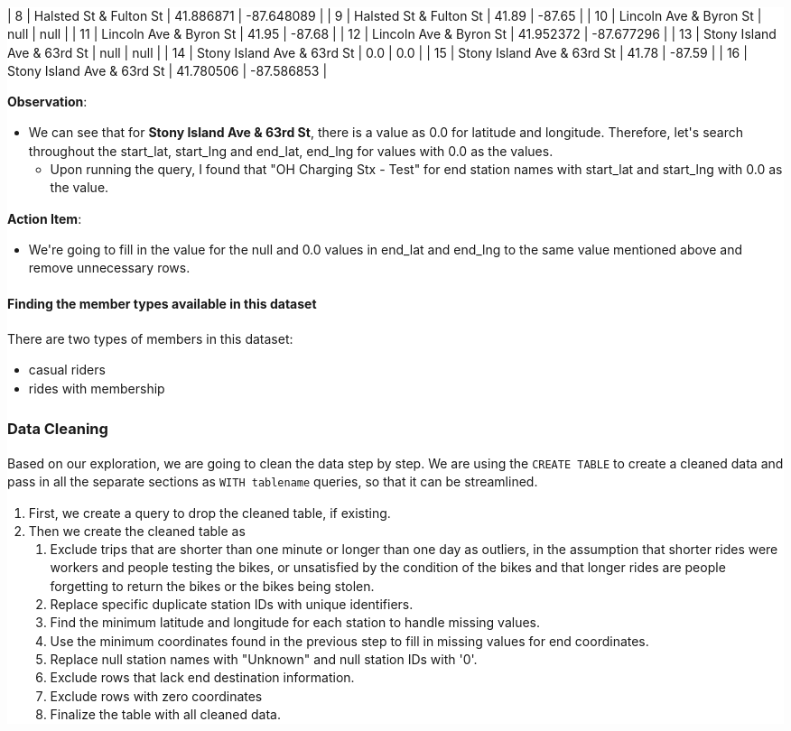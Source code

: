 | 8   | Halsted St & Fulton St     | 41.886871    | -87.648089    |
| 9   | Halsted St & Fulton St     | 41.89        | -87.65        |
| 10  | Lincoln Ave & Byron St     | null         | null          |
| 11  | Lincoln Ave & Byron St     | 41.95        | -87.68        |
| 12  | Lincoln Ave & Byron St     | 41.952372    | -87.677296    |
| 13  | Stony Island Ave & 63rd St | null         | null          |
| 14  | Stony Island Ave & 63rd St | 0.0          | 0.0           |
| 15  | Stony Island Ave & 63rd St | 41.78        | -87.59        |
| 16  | Stony Island Ave & 63rd St | 41.780506    | -87.586853    |

**Observation**:

- We can see that for **Stony Island Ave & 63rd St**, there is a value as 0.0 for latitude and longitude. Therefore, let's search throughout the start_lat, start_lng and end_lat, end_lng for values with 0.0 as the values.
  - Upon running the query, I found that "OH Charging Stx - Test" for end station names with start_lat and start_lng with 0.0 as the value.

**Action Item**:

- We're going to fill in the value for the null and 0.0 values in end_lat and end_lng to the same value mentioned above and remove unnecessary rows.

#### **Finding the member types available in this dataset**

There are two types of members in this dataset:

- casual riders
- rides with membership

### **Data Cleaning**

Based on our exploration, we are going to clean the data step by step. We are using the `CREATE TABLE` to create a cleaned data and pass in all the separate sections as `WITH tablename` queries, so that it can be streamlined.

1. First, we create a query to drop the cleaned table, if existing.
2. Then we create the cleaned table as
   1. Exclude trips that are shorter than one minute or longer than one day as outliers, in the assumption that shorter rides were workers and people testing the bikes, or unsatisfied by the condition of the bikes and that longer rides are people forgetting to return the bikes or the bikes being stolen.
   2. Replace specific duplicate station IDs with unique identifiers.
   3. Find the minimum latitude and longitude for each station to handle missing values.
   4. Use the minimum coordinates found in the previous step to fill in missing values for end coordinates.
   5. Replace null station names with "Unknown" and null station IDs with '0'.
   6. Exclude rows that lack end destination information.
   7. Exclude rows with zero coordinates
   8. Finalize the table with all cleaned data.

